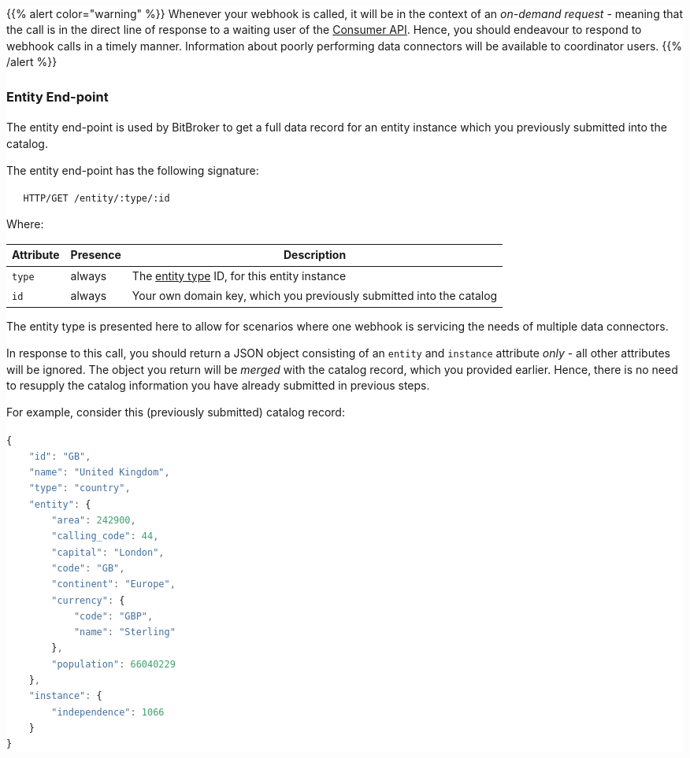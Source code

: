 {{% alert color="warning" %}}
Whenever your webhook is called, it will be in the context of an _on-demand request_ - meaning that the call is in the direct line of response to a waiting user of the [Consumer API](/docs/consumer/). Hence, you should endeavour to respond to webhook calls in a timely manner. Information about poorly performing data connectors will be available to coordinator users.
{{% /alert %}}

### Entity End-point

The entity end-point is used by BitBroker to get a full data record for an entity instance which you previously submitted into the catalog.

The entity end-point has the following signature:

```
   HTTP/GET /entity/:type/:id
```

Where:

Attribute | Presence | Description
--- | --- | ---
`type` | <div class="stamp">always</div> | The [entity type](/docs/concepts/entity-types/) ID, for this entity instance
`id` | <div class="stamp">always</div> | Your own domain key, which you previously submitted into the catalog

The entity type is presented here to allow for scenarios where one webhook is servicing the needs of multiple data connectors.

In response to this call, you should return a JSON object consisting of an `entity` and `instance` attribute _only_ - all other attributes will be ignored. The object you return will be _merged_ with the catalog record, which you provided earlier. Hence, there is no need to resupply the catalog information you have already submitted in previous steps.

For example, consider this (previously submitted) catalog record:

```js
{
    "id": "GB",
    "name": "United Kingdom",
    "type": "country",  
    "entity": {
        "area": 242900,
        "calling_code": 44,
        "capital": "London",
        "code": "GB",
        "continent": "Europe",
        "currency": {
            "code": "GBP",
            "name": "Sterling"
        },
        "population": 66040229
    },
    "instance": {
        "independence": 1066
    }
}
```
